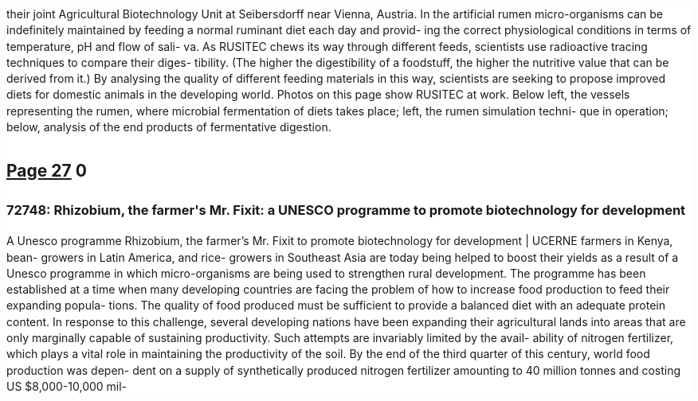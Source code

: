 their joint Agricultural Biotechnology Unit 
at Seibersdorff near Vienna, Austria. 
In the artificial rumen micro-organisms 
can be indefinitely maintained by feeding a 
normal ruminant diet each day and provid- 
ing the correct physiological conditions in 
terms of temperature, pH and flow of sali- 
va. As RUSITEC chews its way through 
different feeds, scientists use radioactive 
tracing techniques to compare their diges- 
tibility. (The higher the digestibility of a 
foodstuff, the higher the nutritive value 
that can be derived from it.) By analysing 
the quality of different feeding materials in 
this way, scientists are seeking to propose 
improved diets for domestic animals in the 
developing world. Photos on this page 
show RUSITEC at work. Below left, the 
vessels representing the rumen, where 
microbial fermentation of diets takes 
place; left, the rumen simulation techni- 
que in operation; below, analysis of the 
end products of fermentative digestion. 
  
 

## [Page 27](073033engo.pdf#page=27) 0

### 72748: Rhizobium, the farmer's Mr. Fixit: a UNESCO programme to promote biotechnology for development

A Unesco programme 
Rhizobium, 
the farmer’s Mr. Fixit 
to promote biotechnology 
for development 
| UCERNE farmers in Kenya, bean- 
growers in Latin America, and rice- 
growers in Southeast Asia are 
today being helped to boost their yields as a 
result of a Unesco programme in which 
micro-organisms are being used to 
strengthen rural development. 
The programme has been established at a 
time when many developing countries are 
facing the problem of how to increase food 
production to feed their expanding popula- 
tions. The quality of food produced must be 
sufficient to provide a balanced diet with an 
adequate protein content. In response to 
this challenge, several developing nations 
have been expanding their agricultural 
lands into areas that are only marginally 
capable of sustaining productivity. Such 
attempts are invariably limited by the avail- 
ability of nitrogen fertilizer, which plays a 
vital role in maintaining the productivity of 
the soil. 
By the end of the third quarter of this 
century, world food production was depen- 
dent on a supply of synthetically produced 
nitrogen fertilizer amounting to 40 million 
tonnes and costing US $8,000-10,000 mil- 